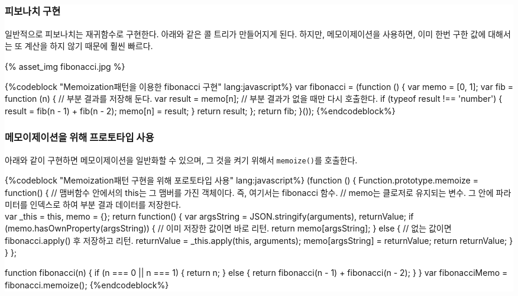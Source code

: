 ### 피보나치 구현
일반적으로 피보나치는 재귀함수로 구현한다. 아래와 같은 콜 트리가 만들어지게 된다. 하지만, 메모이제이션을 사용하면, 이미 한번 구한 값에 대해서는 또 계산을 하지 않기 때문에 훨씬 빠르다.

{% asset_img fibonacci.jpg %}

{%codeblock "Memoization패턴을 이용한 fibonacci 구현" lang:javascript%}
var fibonacci = (function () {
  var memo = [0, 1];
  var fib = function (n) {
      // 부분 결과를 저장해 둔다.
      var result = memo[n];
      // 부분 결과가 없을 때만 다시 호출한다. 
      if (typeof result !== 'number') {
        result = fib(n - 1) + fib(n - 2);
        memo[n] = result;
      }
      return result;
    };
  return fib;
}());
{%endcodeblock%}

### 메모이제이션을 위해 프로토타입 사용

아래와 같이 구현하면 메모이제이션을 일반화할 수 있으며, 그 것을 켜기 위해서 ```memoize()```를 호출한다.

{%codeblock "Memoization패턴 구현을 위해 포로토타입 사용" lang:javascript%}
(function () {
Function.prototype.memoize = function() {
  // 맴버함수 안에서의 this는 그 맴버를 가진 객체이다. 즉, 여기서는 fibonacci 함수.
  // memo는 클로저로 유지되는 변수. 그 안에 파라미터를 인덱스로 하여 부분 결과 데이터를 저장한다.     
  var _this = this,
    memo = {};
  return function() {
    var argsString = JSON.stringify(arguments),
      returnValue;
    if (memo.hasOwnProperty(argsString)) {
      // 이미 저장한 값이면 바로 리턴.
      return memo[argsString];
    } else {
      // 없는 값이면 fibonacci.apply() 후 저장하고 리턴.
      returnValue = _this.apply(this, arguments);
      memo[argsString] = returnValue;
      return returnValue;
    }
  }
};

function fibonacci(n) {
  if (n === 0 || n === 1) {
    return n;
  } else {
    return fibonacci(n - 1) + fibonacci(n - 2);
  }
}
var fibonacciMemo = fibonacci.memoize();
{%endcodeblock%}
